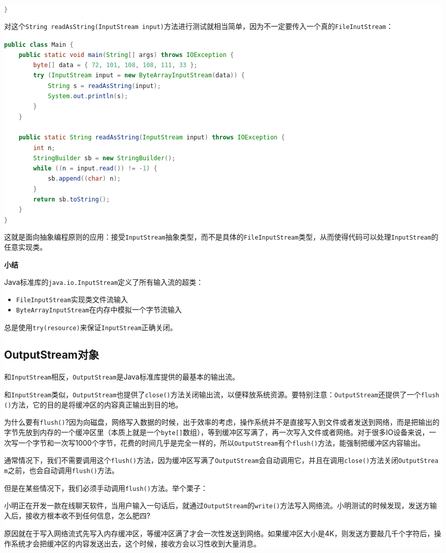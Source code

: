 ```java
}
```

对这个`String readAsString(InputStream input)`方法进行测试就相当简单，因为不一定要传入一个真的`FileInutStream`：

```java
public class Main {
    public static void main(String[] args) throws IOException {
        byte[] data = { 72, 101, 108, 108, 111, 33 };
        try (InputStream input = new ByteArrayInputStream(data)) {
            String s = readAsString(input);
            System.out.println(s);
        }
    }

    public static String readAsString(InputStream input) throws IOException {
        int n;
        StringBuilder sb = new StringBuilder();
        while ((n = input.read()) != -1) {
            sb.append((char) n);
        }
        return sb.toString();
    }
}
```

这就是面向抽象编程原则的应用：接受`InputStream`抽象类型，而不是具体的`FileInputStream`类型，从而使得代码可以处理`InputStream`的任意实现类。

**小结**

Java标准库的`java.io.InputStream`定义了所有输入流的超类：

- `FileInputStream`实现类文件流输入
- `ByteArrayInputStream`在内存中模拟一个字节流输入

总是使用`try(resource)`来保证`InputStream`正确关闭。

## OutputStream对象

和`InputStream`相反，`OutputStream`是Java标准库提供的最基本的输出流。

和`InputStream`类似，`OutputStream`也提供了`close()`方法关闭输出流，以便释放系统资源。要特别注意：`OutputStream`还提供了一个`flush()`方法，它的目的是将缓冲区的内容真正输出到目的地。

为什么要有`flush()`?因为向磁盘，网络写入数据的时候，出于效率的考虑，操作系统并不是直接写入到文件或者发送到网络，而是把输出的字节先放到内存的一个缓冲区里（本质上就是一个`byte[]`数组），等到缓冲区写满了，再一次写入文件或者网络。对于很多IO设备来说，一次写一个字节和一次写1000个字节，花费的时间几乎是完全一样的，所以`OutputStream`有个`flush()`方法，能强制把缓冲区内容输出。

通常情况下，我们不需要调用这个`flush()`方法，因为缓冲区写满了`OutputStream`会自动调用它，并且在调用`close()`方法关闭`OutputStream`之前，也会自动调用`flush()`方法。

但是在某些情况下，我们必须手动调用`flush()`方法。举个栗子：

小明正在开发一款在线聊天软件，当用户输入一句话后，就通过`OutputStream`的`write()`方法写入网络流。小明测试的时候发现，发送方输入后，接收方根本收不到任何信息，怎么肥四?

原因就在于写入网络流式先写入内存缓冲区，等缓冲区满了才会一次性发送到网络。如果缓冲区大小是4K，则发送方要敲几千个字符后，操作系统才会把缓冲区的内容发送出去，这个时候，接收方会以习性收到大量消息。
